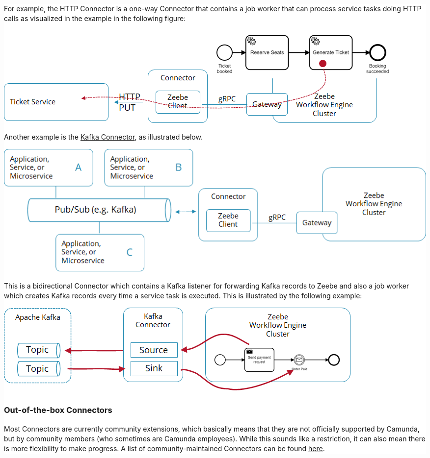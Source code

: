 
For example, the [HTTP Connector](https://github.com/camunda-community-hub/zeebe-http-worker) is a one-way Connector that contains a job worker that can process service tasks doing HTTP calls as visualized in the example in the following figure:

![REST Connectors](connecting-the-workflow-engine-with-your-world-assets/rest-connector.png)

Another example is the [Kafka Connector](https://github.com/camunda-community-hub/kafka-connect-zeebe), as illustrated below.

![Kafka Connector](connecting-the-workflow-engine-with-your-world-assets/kafka-connector.png)

This is a bidirectional Connector which contains a Kafka listener for forwarding Kafka records to Zeebe and also a job worker which creates Kafka records every time a service task is executed. This is illustrated by the following example:

![Kafka Connector Details](connecting-the-workflow-engine-with-your-world-assets/kafka-connector-details.png)

### Out-of-the-box Connectors

Most Connectors are currently community extensions, which basically means that they are not officially supported by Camunda, but by community members (who sometimes are Camunda employees). While this sounds like a restriction, it can also mean there is more flexibility to make progress. A list of community-maintained Connectors can be found [here](https://github.com/camunda-community-hub/awesome-camunda-cloud#connectors-and-bridges).
